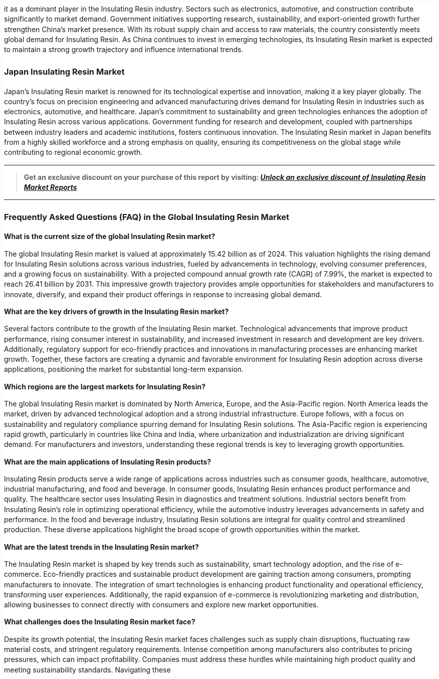 it as a dominant player in the Insulating Resin industry. Sectors such as electronics, automotive, and construction contribute significantly to market demand. Government initiatives supporting research, sustainability, and export-oriented growth further strengthen China&rsquo;s market presence. With its robust supply chain and access to raw materials, the country consistently meets global demand for Insulating Resin. As China continues to invest in emerging technologies, its Insulating Resin market is expected to maintain a strong growth trajectory and influence international trends.</p><h3>Japan Insulating Resin Market</h3><p>Japan&rsquo;s Insulating Resin market is renowned for its technological expertise and innovation, making it a key player globally. The country&rsquo;s focus on precision engineering and advanced manufacturing drives demand for Insulating Resin in industries such as electronics, automotive, and healthcare. Japan&rsquo;s commitment to sustainability and green technologies enhances the adoption of Insulating Resin across various applications. Government funding for research and development, coupled with partnerships between industry leaders and academic institutions, fosters continuous innovation. The Insulating Resin market in Japan benefits from a highly skilled workforce and a strong emphasis on quality, ensuring its competitiveness on the global stage while contributing to regional economic growth.</p><hr /><blockquote><p><strong>Get an exclusive discount on your purchase of this report by visiting: <em><a href="://marketresearchpulse.com/ask-for-discount/49758?utm_source=Github&amp;utm_medium=025">Unlock an exclusive discount of Insulating Resin Market Reports</a></em>&nbsp;</strong></p></blockquote><hr /><h3>Frequently Asked Questions (FAQ) in the Global Insulating Resin Market</h3><p><strong>What is the current size of the global Insulating Resin market?</strong></p><p>The global Insulating Resin market is valued at approximately 15.42 billion as of 2024. This valuation highlights the rising demand for Insulating Resin solutions across various industries, fueled by advancements in technology, evolving consumer preferences, and a growing focus on sustainability. With a projected compound annual growth rate (CAGR) of 7.99%, the market is expected to reach 26.41 billion by 2031. This impressive growth trajectory provides ample opportunities for stakeholders and manufacturers to innovate, diversify, and expand their product offerings in response to increasing global demand.</p><p><strong>What are the key drivers of growth in the Insulating Resin market?</strong></p><p>Several factors contribute to the growth of the Insulating Resin market. Technological advancements that improve product performance, rising consumer interest in sustainability, and increased investment in research and development are key drivers. Additionally, regulatory support for eco-friendly practices and innovations in manufacturing processes are enhancing market growth. Together, these factors are creating a dynamic and favorable environment for Insulating Resin adoption across diverse applications, positioning the market for substantial long-term expansion.</p><p><strong>Which regions are the largest markets for Insulating Resin?</strong></p><p>The global Insulating Resin market is dominated by North America, Europe, and the Asia-Pacific region. North America leads the market, driven by advanced technological adoption and a strong industrial infrastructure. Europe follows, with a focus on sustainability and regulatory compliance spurring demand for Insulating Resin solutions. The Asia-Pacific region is experiencing rapid growth, particularly in countries like China and India, where urbanization and industrialization are driving significant demand. For manufacturers and investors, understanding these regional trends is key to leveraging growth opportunities.</p><p><strong>What are the main applications of Insulating Resin products?</strong></p><p>Insulating Resin products serve a wide range of applications across industries such as consumer goods, healthcare, automotive, industrial manufacturing, and food and beverage. In consumer goods, Insulating Resin enhances product performance and quality. The healthcare sector uses Insulating Resin in diagnostics and treatment solutions. Industrial sectors benefit from Insulating Resin&rsquo;s role in optimizing operational efficiency, while the automotive industry leverages advancements in safety and performance. In the food and beverage industry, Insulating Resin solutions are integral for quality control and streamlined production. These diverse applications highlight the broad scope of growth opportunities within the market.</p><p><strong>What are the latest trends in the Insulating Resin market?</strong></p><p>The Insulating Resin market is shaped by key trends such as sustainability, smart technology adoption, and the rise of e-commerce. Eco-friendly practices and sustainable product development are gaining traction among consumers, prompting manufacturers to innovate. The integration of smart technologies is enhancing product functionality and operational efficiency, transforming user experiences. Additionally, the rapid expansion of e-commerce is revolutionizing marketing and distribution, allowing businesses to connect directly with consumers and explore new market opportunities.</p><p><strong>What challenges does the Insulating Resin market face?</strong></p><p>Despite its growth potential, the Insulating Resin market faces challenges such as supply chain disruptions, fluctuating raw material costs, and stringent regulatory requirements. Intense competition among manufacturers also contributes to pricing pressures, which can impact profitability. Companies must address these hurdles while maintaining high product quality and meeting sustainability standards. Navigating these